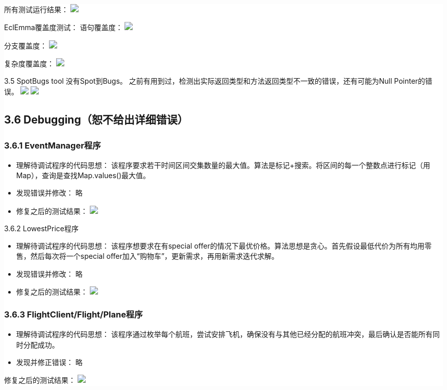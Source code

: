 所有测试运行结果：
![](https://img-blog.csdnimg.cn/20200521152347159.png#pic_center)

EclEmma覆盖度测试：
语句覆盖度：
![](https://img-blog.csdnimg.cn/20200521152353926.png#pic_center)

分支覆盖度：
![](https://img-blog.csdnimg.cn/20200521152400665.png#pic_center)

复杂度覆盖度：
![](https://img-blog.csdnimg.cn/20200521152406737.png#pic_center)

3.5 SpotBugs tool
没有Spot到Bugs。
之前有用到过，检测出实际返回类型和方法返回类型不一致的错误，还有可能为Null Pointer的错误。
![](https://img-blog.csdnimg.cn/20200521152414250.png#pic_center)
![](https://img-blog.csdnimg.cn/20200521152420495.png#pic_center)


## 3.6 Debugging（恕不给出详细错误）
### 3.6.1 EventManager程序
- 理解待调试程序的代码思想：
	该程序要求若干时间区间交集数量的最大值。算法是标记+搜索。将区间的每一个整数点进行标记（用Map），查询是查找Map.values()最大值。

- 发现错误并修改：
略

- 修复之后的测试结果：
![](https://img-blog.csdnimg.cn/2020052115253730.png#pic_center)

3.6.2 LowestPrice程序
- 理解待调试程序的代码思想：
该程序想要求在有special offer的情况下最优价格。算法思想是贪心。首先假设最低代价为所有均用零售，然后每次将一个special offer加入“购物车”，更新需求，再用新需求迭代求解。

- 发现错误并修改：
略

- 修复之后的测试结果：
![](https://img-blog.csdnimg.cn/20200521152558341.png#pic_center)

### 3.6.3 FlightClient/Flight/Plane程序
- 理解待调试程序的代码思想：
	该程序通过枚举每个航班，尝试安排飞机，确保没有与其他已经分配的航班冲突，最后确认是否能所有同时分配成功。

- 发现并修正错误：
略

修复之后的测试结果：
![](https://img-blog.csdnimg.cn/20200521152610695.png#pic_center)





